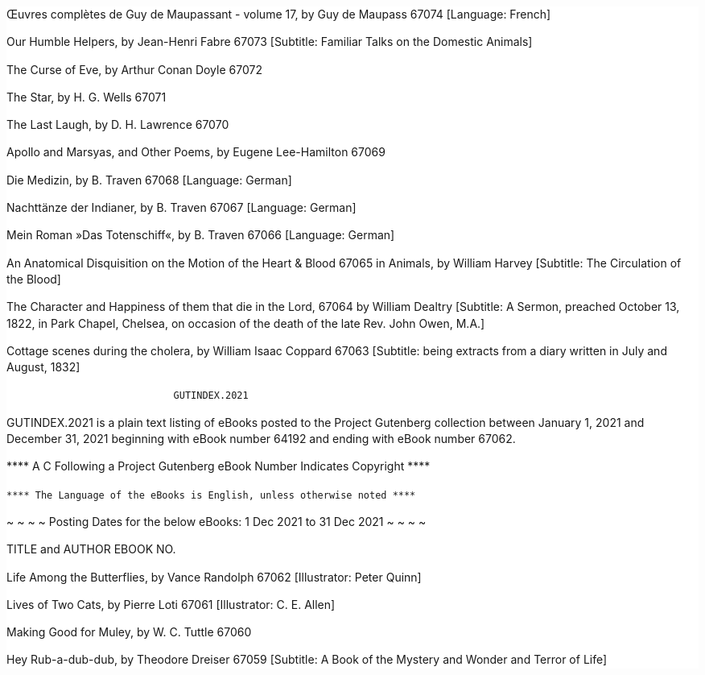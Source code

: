 Œuvres complètes de Guy de Maupassant - volume 17, by Guy de Maupass     67074
  [Language: French]

Our Humble Helpers, by Jean-Henri Fabre                                  67073
  [Subtitle: Familiar Talks on the Domestic Animals]

The Curse of Eve, by Arthur Conan Doyle                                  67072

The Star, by H. G. Wells                                                 67071

The Last Laugh, by D. H. Lawrence                                        67070

Apollo and Marsyas, and Other Poems, by Eugene Lee-Hamilton              67069

Die Medizin, by B. Traven                                                67068
  [Language: German]

Nachttänze der Indianer, by B. Traven                                    67067
  [Language: German]

Mein Roman »Das Totenschiff«, by B. Traven                               67066
  [Language: German]

An Anatomical Disquisition on the Motion of the Heart & Blood            67065
  in Animals, by William Harvey
  [Subtitle: The Circulation of the Blood]

The Character and Happiness of them that die in the Lord,                67064
  by William Dealtry
  [Subtitle: A Sermon, preached October 13, 1822, in Park Chapel,
   Chelsea, on occasion of the death of the late Rev. John Owen, M.A.]

Cottage scenes during the cholera, by William Isaac Coppard              67063
  [Subtitle: being extracts from a diary written
   in July and August, 1832]


                                 GUTINDEX.2021

GUTINDEX.2021 is a plain text listing of eBooks posted to the Project
Gutenberg collection between January 1, 2021 and December 31, 2021
beginning with eBook number 64192 and ending with eBook number 67062.

**** A C Following a Project Gutenberg eBook Number Indicates Copyright ****

    **** The Language of the eBooks is English, unless otherwise noted ****


~ ~ ~ ~ Posting Dates for the below eBooks:  1 Dec 2021 to 31 Dec 2021 ~ ~ ~ ~

TITLE and AUTHOR                                                     EBOOK NO.

Life Among the Butterflies, by Vance Randolph                            67062
  [Illustrator: Peter Quinn]

Lives of Two Cats, by Pierre Loti                                        67061
  [Illustrator: C. E. Allen]

Making Good for Muley, by W. C. Tuttle                                   67060

Hey Rub-a-dub-dub, by Theodore Dreiser                                   67059
  [Subtitle: A Book of the Mystery and Wonder and Terror of Life]
